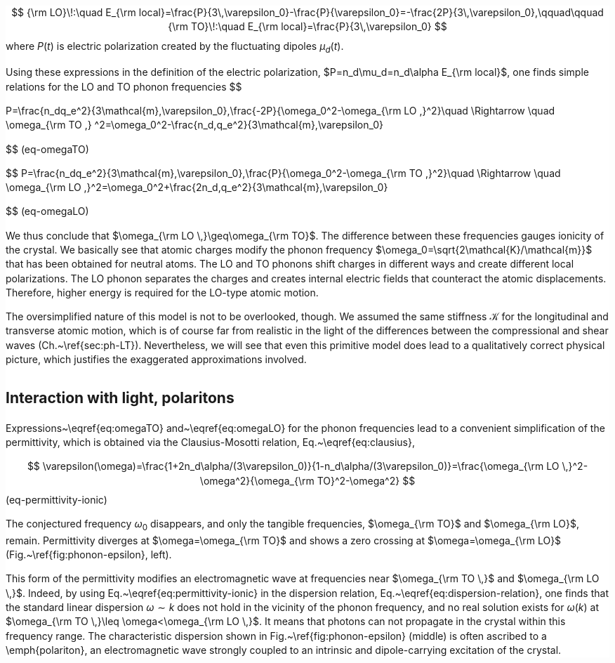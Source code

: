 $$
 {\rm LO}\!:\quad E_{\rm local}=\frac{P}{3\,\varepsilon_0}-\frac{P}{\varepsilon_0}=-\frac{2P}{3\,\varepsilon_0},\qquad\qquad
 {\rm TO}\!:\quad E_{\rm local}=\frac{P}{3\,\varepsilon_0}
$$
where $P(t)$ is electric polarization created by the fluctuating dipoles $\mu_d(t)$. 

Using these expressions in the definition of the electric polarization, $P=n_d\mu_d=n_d\alpha E_{\rm local}$, one finds simple relations for the LO and TO phonon frequencies
$$

 P=\frac{n_dq_e^2}{3\mathcal{m}\,\varepsilon_0}\,\frac{-2P}{\omega_0^2-\omega_{\rm LO \,}^2}\quad \Rightarrow \quad
 \omega_{\rm TO \,} ^2=\omega_0^2-\frac{n_d\,q_e^2}{3\mathcal{m}\,\varepsilon_0}

 $$ (eq-omegaTO)

$$
 P=\frac{n_dq_e^2}{3\mathcal{m}\,\varepsilon_0}\,\frac{P}{\omega_0^2-\omega_{\rm TO \,}^2}\quad \Rightarrow \quad
 \omega_{\rm LO \,}^2=\omega_0^2+\frac{2n_d\,q_e^2}{3\mathcal{m}\,\varepsilon_0}

$$ (eq-omegaLO)

We thus conclude that $\omega_{\rm LO \,}\geq\omega_{\rm TO}$. The difference between these frequencies gauges ionicity of the crystal. We basically see that atomic charges modify the phonon frequency $\omega_0=\sqrt{2\mathcal{K}/\mathcal{m}}$ that has been obtained for neutral atoms. The LO and TO phonons shift charges in different ways and create different local polarizations. The LO phonon separates the charges and creates internal electric fields that counteract the atomic displacements. Therefore, higher energy is required for the LO-type atomic motion. 

The oversimplified nature of this model is not to be overlooked, though. We assumed the same stiffness $\mathcal{K}$ for the longitudinal and transverse atomic motion, which is of course far from realistic in the light of the differences between the compressional and shear waves (Ch.~\ref{sec:ph-LT}). Nevertheless, we will see that even this primitive model does lead to a qualitatively correct physical picture, which justifies the exaggerated approximations involved.

## Interaction with light, polaritons

Expressions~\eqref{eq:omegaTO} and~\eqref{eq:omegaLO} for the phonon frequencies lead to a convenient simplification of the permittivity, which is obtained via the Clausius-Mosotti relation, Eq.~\eqref{eq:clausius},

$$
 \varepsilon(\omega)=\frac{1+2n_d\alpha/(3\varepsilon_0)}{1-n_d\alpha/(3\varepsilon_0)}=\frac{\omega_{\rm LO \,}^2-\omega^2}{\omega_{\rm TO}^2-\omega^2}
$$ (eq-permittivity-ionic)

The conjectured frequency $\omega_0$ disappears, and only the tangible frequencies, $\omega_{\rm TO}$ and $\omega_{\rm LO}$, remain. Permittivity diverges at $\omega=\omega_{\rm TO}$ and shows a zero crossing at $\omega=\omega_{\rm LO}$ (Fig.~\ref{fig:phonon-epsilon}, left). 

This form of the permittivity modifies an electromagnetic wave at frequencies near $\omega_{\rm TO \,}$ and $\omega_{\rm LO \,}$. Indeed, by using Eq.~\eqref{eq:permittivity-ionic} in the dispersion relation, Eq.~\eqref{eq:dispersion-relation}, one finds that the standard linear dispersion $\omega\sim k$ does not hold in the vicinity of the phonon frequency, and no real solution exists for $\omega(k)$ at $\omega_{\rm TO \,}\leq \omega<\omega_{\rm LO \,}$. It means that photons can not propagate in the crystal within this frequency range. The characteristic dispersion shown in Fig.~\ref{fig:phonon-epsilon} (middle) is often ascribed to a \emph{polariton}, an electromagnetic wave strongly coupled to an intrinsic and dipole-carrying excitation of the crystal.
